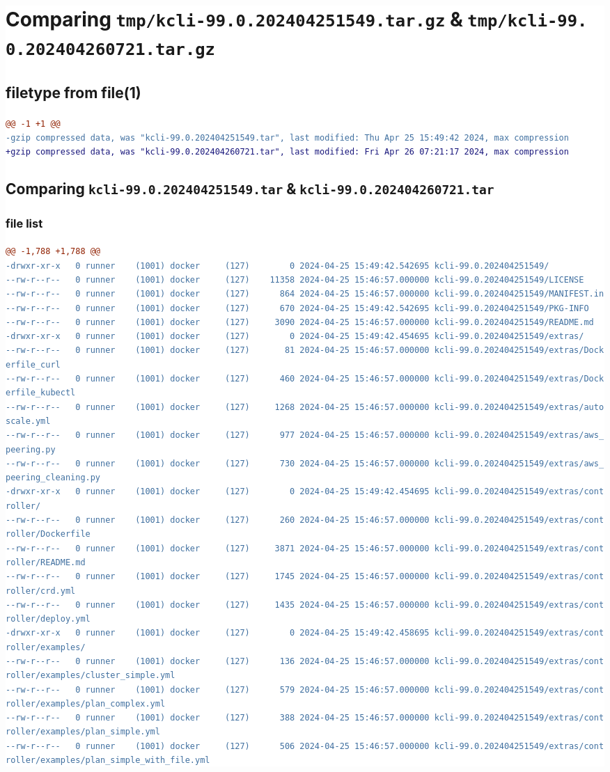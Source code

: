 # Comparing `tmp/kcli-99.0.202404251549.tar.gz` & `tmp/kcli-99.0.202404260721.tar.gz`

## filetype from file(1)

```diff
@@ -1 +1 @@
-gzip compressed data, was "kcli-99.0.202404251549.tar", last modified: Thu Apr 25 15:49:42 2024, max compression
+gzip compressed data, was "kcli-99.0.202404260721.tar", last modified: Fri Apr 26 07:21:17 2024, max compression
```

## Comparing `kcli-99.0.202404251549.tar` & `kcli-99.0.202404260721.tar`

### file list

```diff
@@ -1,788 +1,788 @@
-drwxr-xr-x   0 runner    (1001) docker     (127)        0 2024-04-25 15:49:42.542695 kcli-99.0.202404251549/
--rw-r--r--   0 runner    (1001) docker     (127)    11358 2024-04-25 15:46:57.000000 kcli-99.0.202404251549/LICENSE
--rw-r--r--   0 runner    (1001) docker     (127)      864 2024-04-25 15:46:57.000000 kcli-99.0.202404251549/MANIFEST.in
--rw-r--r--   0 runner    (1001) docker     (127)      670 2024-04-25 15:49:42.542695 kcli-99.0.202404251549/PKG-INFO
--rw-r--r--   0 runner    (1001) docker     (127)     3090 2024-04-25 15:46:57.000000 kcli-99.0.202404251549/README.md
-drwxr-xr-x   0 runner    (1001) docker     (127)        0 2024-04-25 15:49:42.454695 kcli-99.0.202404251549/extras/
--rw-r--r--   0 runner    (1001) docker     (127)       81 2024-04-25 15:46:57.000000 kcli-99.0.202404251549/extras/Dockerfile_curl
--rw-r--r--   0 runner    (1001) docker     (127)      460 2024-04-25 15:46:57.000000 kcli-99.0.202404251549/extras/Dockerfile_kubectl
--rw-r--r--   0 runner    (1001) docker     (127)     1268 2024-04-25 15:46:57.000000 kcli-99.0.202404251549/extras/autoscale.yml
--rw-r--r--   0 runner    (1001) docker     (127)      977 2024-04-25 15:46:57.000000 kcli-99.0.202404251549/extras/aws_peering.py
--rw-r--r--   0 runner    (1001) docker     (127)      730 2024-04-25 15:46:57.000000 kcli-99.0.202404251549/extras/aws_peering_cleaning.py
-drwxr-xr-x   0 runner    (1001) docker     (127)        0 2024-04-25 15:49:42.454695 kcli-99.0.202404251549/extras/controller/
--rw-r--r--   0 runner    (1001) docker     (127)      260 2024-04-25 15:46:57.000000 kcli-99.0.202404251549/extras/controller/Dockerfile
--rw-r--r--   0 runner    (1001) docker     (127)     3871 2024-04-25 15:46:57.000000 kcli-99.0.202404251549/extras/controller/README.md
--rw-r--r--   0 runner    (1001) docker     (127)     1745 2024-04-25 15:46:57.000000 kcli-99.0.202404251549/extras/controller/crd.yml
--rw-r--r--   0 runner    (1001) docker     (127)     1435 2024-04-25 15:46:57.000000 kcli-99.0.202404251549/extras/controller/deploy.yml
-drwxr-xr-x   0 runner    (1001) docker     (127)        0 2024-04-25 15:49:42.458695 kcli-99.0.202404251549/extras/controller/examples/
--rw-r--r--   0 runner    (1001) docker     (127)      136 2024-04-25 15:46:57.000000 kcli-99.0.202404251549/extras/controller/examples/cluster_simple.yml
--rw-r--r--   0 runner    (1001) docker     (127)      579 2024-04-25 15:46:57.000000 kcli-99.0.202404251549/extras/controller/examples/plan_complex.yml
--rw-r--r--   0 runner    (1001) docker     (127)      388 2024-04-25 15:46:57.000000 kcli-99.0.202404251549/extras/controller/examples/plan_simple.yml
--rw-r--r--   0 runner    (1001) docker     (127)      506 2024-04-25 15:46:57.000000 kcli-99.0.202404251549/extras/controller/examples/plan_simple_with_file.yml
```